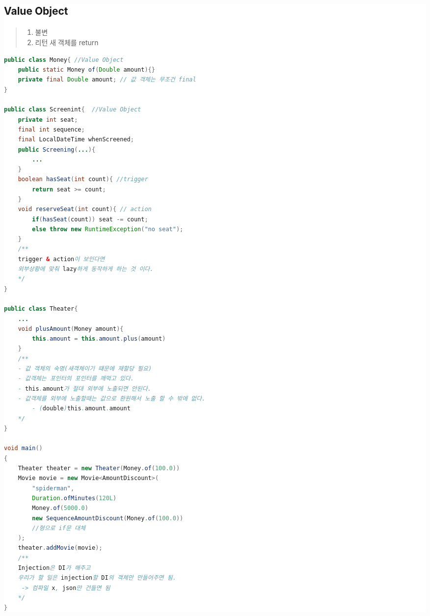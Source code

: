 ## Value Object

> 1. 불변
> 2. 리턴 새 객체를 return

```java
public class Money{ //Value Object
    public static Money of(Double amount){}
    private final Double amount; // 값 객체는 무조건 final
}

public class Screenint{  //Value Object
    private int seat;
    final int sequence;
    final LocalDateTime whenScreened;
    public Screening(...){
        ...
    }
    boolean hasSeat(int count){ //trigger
        return seat >= count;
    }
    void reserveSeat(int count){ // action
        if(hasSeat(count)) seat -= count;
        else throw new RuntimeException("no seat");
    }
    /**
    trigger & action이 보인다면
    외부상황에 맞춰 lazy하게 동작하게 하는 것 이다.
    */
}

public class Theater{
    ...
    void plusAmount(Money amount){
        this.amount = this.amount.plus(amount)
    }
    /**
    - 값 객체의 숙명(새객체이기 떄문에 재할당 필요)
    - 값객체는 포인터의 포인터를 깨먹고 있다.
    - this.amount가 절대 외부에 노출되면 안된다.
    - 값객체를 외부에 노출할때는 값으로 환원해서 노출 할 수 밖에 없다.
        - (double)this.amount.amount
    */
}

void main()
{
    Theater theater = new Theater(Money.of(100.0))
    Movie movie = new Movie<AmountDiscount>(
        "spiderman",
        Duration.ofMinutes(120L)
        Money.of(5000.0)
        new SequenceAmountDiscount(Money.of(100.0))
        //형으로 if문 대체
    );
    theater.addMovie(movie);
    /**
    Injection은 DI가 해주고
    우리가 할 일은 injection할 DI의 객체만 만들어주면 됨.
     -> 컴파일 x, json만 건들면 됨
    */
}
```
